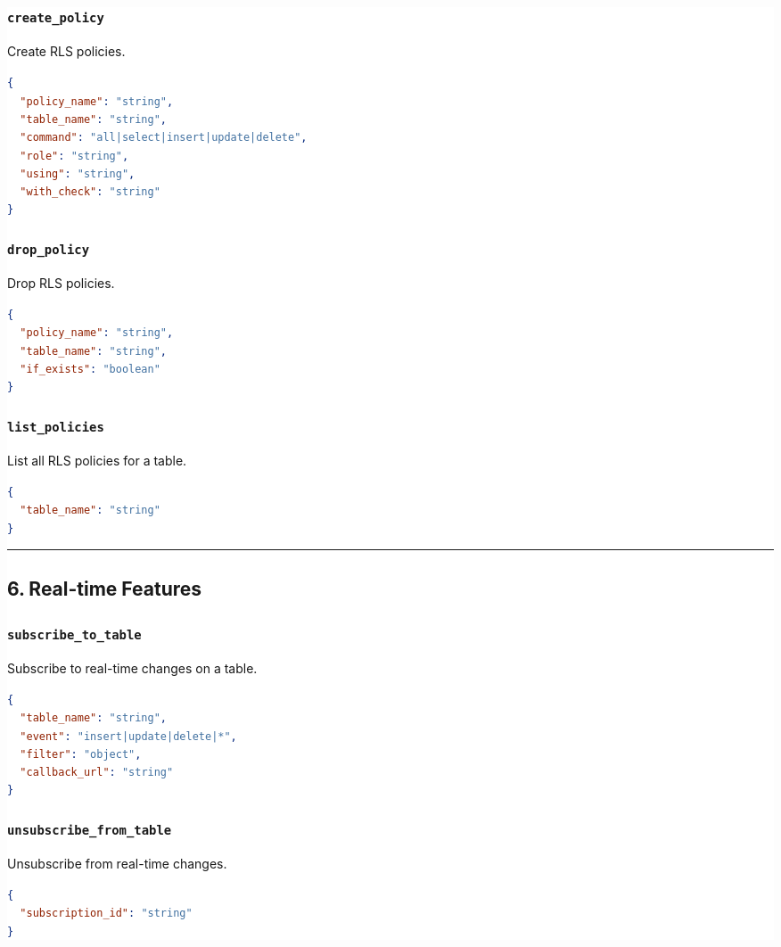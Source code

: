 ### `create_policy`
Create RLS policies.
```json
{
  "policy_name": "string",
  "table_name": "string",
  "command": "all|select|insert|update|delete",
  "role": "string",
  "using": "string",
  "with_check": "string"
}
```

### `drop_policy`
Drop RLS policies.
```json
{
  "policy_name": "string",
  "table_name": "string",
  "if_exists": "boolean"
}
```

### `list_policies`
List all RLS policies for a table.
```json
{
  "table_name": "string"
}
```

---

## 6. Real-time Features

### `subscribe_to_table`
Subscribe to real-time changes on a table.
```json
{
  "table_name": "string",
  "event": "insert|update|delete|*",
  "filter": "object",
  "callback_url": "string"
}
```

### `unsubscribe_from_table`
Unsubscribe from real-time changes.
```json
{
  "subscription_id": "string"
}
```
